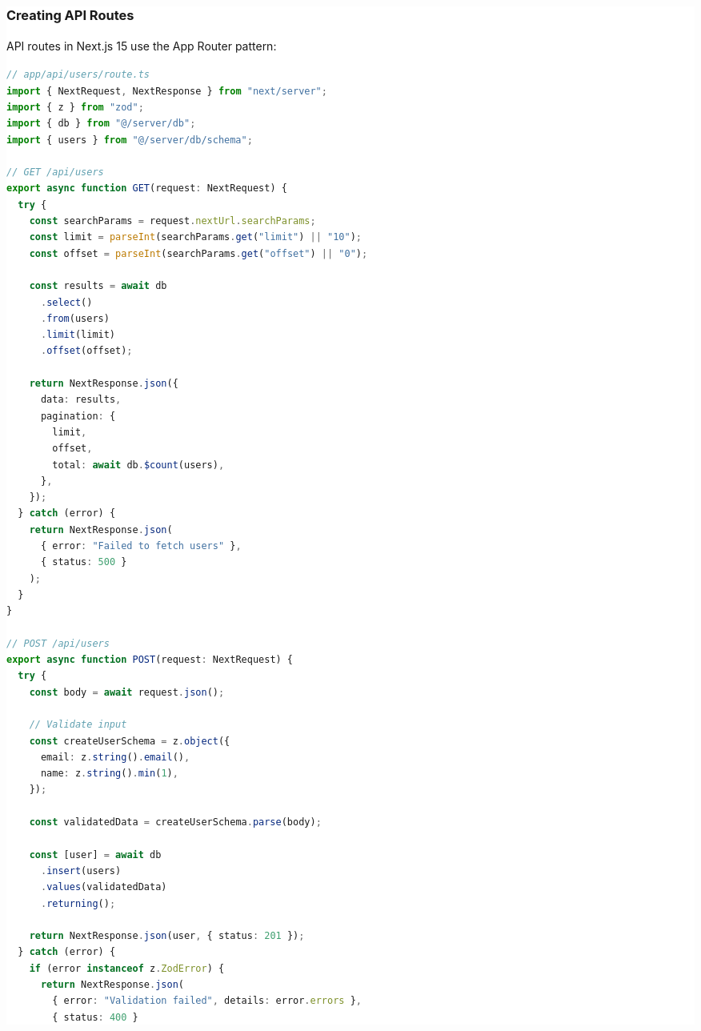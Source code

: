 ### Creating API Routes

API routes in Next.js 15 use the App Router pattern:

```typescript
// app/api/users/route.ts
import { NextRequest, NextResponse } from "next/server";
import { z } from "zod";
import { db } from "@/server/db";
import { users } from "@/server/db/schema";

// GET /api/users
export async function GET(request: NextRequest) {
  try {
    const searchParams = request.nextUrl.searchParams;
    const limit = parseInt(searchParams.get("limit") || "10");
    const offset = parseInt(searchParams.get("offset") || "0");

    const results = await db
      .select()
      .from(users)
      .limit(limit)
      .offset(offset);

    return NextResponse.json({
      data: results,
      pagination: {
        limit,
        offset,
        total: await db.$count(users),
      },
    });
  } catch (error) {
    return NextResponse.json(
      { error: "Failed to fetch users" },
      { status: 500 }
    );
  }
}

// POST /api/users
export async function POST(request: NextRequest) {
  try {
    const body = await request.json();

    // Validate input
    const createUserSchema = z.object({
      email: z.string().email(),
      name: z.string().min(1),
    });

    const validatedData = createUserSchema.parse(body);

    const [user] = await db
      .insert(users)
      .values(validatedData)
      .returning();

    return NextResponse.json(user, { status: 201 });
  } catch (error) {
    if (error instanceof z.ZodError) {
      return NextResponse.json(
        { error: "Validation failed", details: error.errors },
        { status: 400 }
```